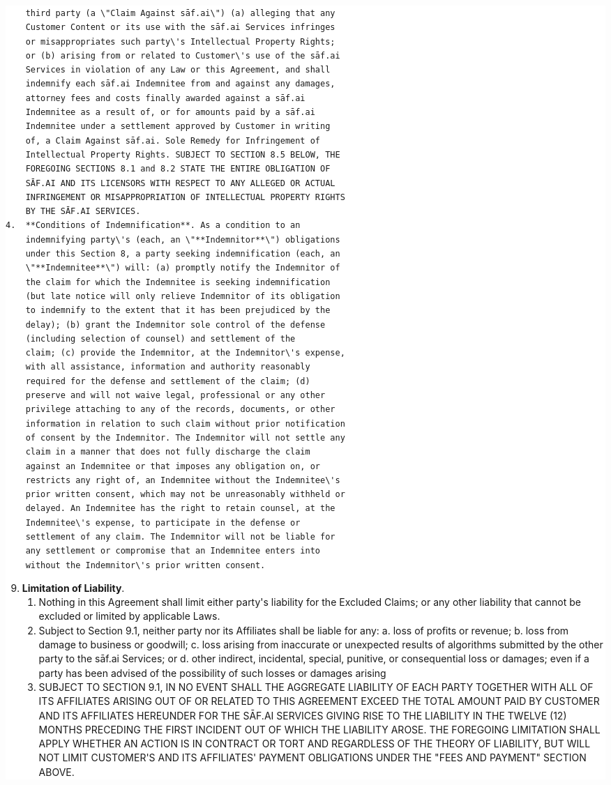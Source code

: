         third party (a \"Claim Against sāf.ai\") (a) alleging that any
        Customer Content or its use with the sāf.ai Services infringes
        or misappropriates such party\'s Intellectual Property Rights;
        or (b) arising from or related to Customer\'s use of the sāf.ai
        Services in violation of any Law or this Agreement, and shall
        indemnify each sāf.ai Indemnitee from and against any damages,
        attorney fees and costs finally awarded against a sāf.ai
        Indemnitee as a result of, or for amounts paid by a sāf.ai
        Indemnitee under a settlement approved by Customer in writing
        of, a Claim Against sāf.ai. Sole Remedy for Infringement of
        Intellectual Property Rights. SUBJECT TO SECTION 8.5 BELOW, THE
        FOREGOING SECTIONS 8.1 and 8.2 STATE THE ENTIRE OBLIGATION OF
        SĀF.AI AND ITS LICENSORS WITH RESPECT TO ANY ALLEGED OR ACTUAL
        INFRINGEMENT OR MISAPPROPRIATION OF INTELLECTUAL PROPERTY RIGHTS
        BY THE SĀF.AI SERVICES.
    4.  **Conditions of Indemnification**. As a condition to an
        indemnifying party\'s (each, an \"**Indemnitor**\") obligations
        under this Section 8, a party seeking indemnification (each, an
        \"**Indemnitee**\") will: (a) promptly notify the Indemnitor of
        the claim for which the Indemnitee is seeking indemnification
        (but late notice will only relieve Indemnitor of its obligation
        to indemnify to the extent that it has been prejudiced by the
        delay); (b) grant the Indemnitor sole control of the defense
        (including selection of counsel) and settlement of the
        claim; (c) provide the Indemnitor, at the Indemnitor\'s expense,
        with all assistance, information and authority reasonably
        required for the defense and settlement of the claim; (d)
        preserve and will not waive legal, professional or any other
        privilege attaching to any of the records, documents, or other
        information in relation to such claim without prior notification
        of consent by the Indemnitor. The Indemnitor will not settle any
        claim in a manner that does not fully discharge the claim
        against an Indemnitee or that imposes any obligation on, or
        restricts any right of, an Indemnitee without the Indemnitee\'s
        prior written consent, which may not be unreasonably withheld or
        delayed. An Indemnitee has the right to retain counsel, at the
        Indemnitee\'s expense, to participate in the defense or
        settlement of any claim. The Indemnitor will not be liable for
        any settlement or compromise that an Indemnitee enters into
        without the Indemnitor\'s prior written consent.
9.  **Limitation of Liability**.
    1.  Nothing in this Agreement shall limit either party\'s liability
        for the Excluded Claims; or any other liability that cannot be
        excluded or limited by applicable Laws.
    2.  Subject to Section 9.1, neither party nor its Affiliates shall
        be liable for any:
        a.  loss of profits or revenue;
        b.  loss from damage to business or goodwill;
        c.  loss arising from inaccurate or unexpected results of
            algorithms submitted by the other party to the sāf.ai
            Services; or
        d.  other indirect, incidental, special, punitive, or
            consequential loss or damages; even if a party has been
            advised of the possibility of such losses or damages arising
    3.  SUBJECT TO SECTION 9.1, IN NO EVENT SHALL THE AGGREGATE
        LIABILITY OF EACH PARTY TOGETHER WITH ALL OF ITS AFFILIATES
        ARISING OUT OF OR RELATED TO THIS AGREEMENT EXCEED THE TOTAL
        AMOUNT PAID BY CUSTOMER AND ITS AFFILIATES HEREUNDER FOR THE
        SĀF.AI SERVICES GIVING RISE TO THE LIABILITY IN THE TWELVE (12)
        MONTHS PRECEDING THE FIRST INCIDENT OUT OF WHICH THE LIABILITY
        AROSE. THE FOREGOING LIMITATION SHALL APPLY WHETHER AN ACTION IS
        IN CONTRACT OR TORT AND REGARDLESS OF THE THEORY OF LIABILITY,
        BUT WILL NOT LIMIT CUSTOMER\'S AND ITS AFFILIATES\' PAYMENT
        OBLIGATIONS UNDER THE \"FEES AND PAYMENT\" SECTION ABOVE.